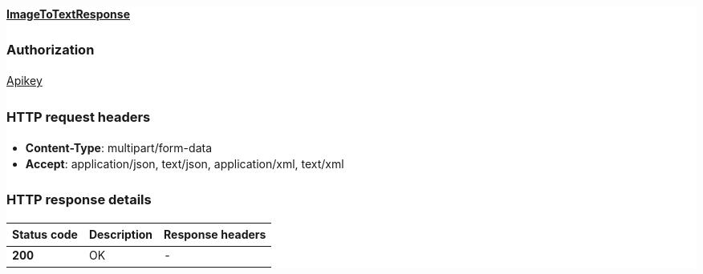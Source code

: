[**ImageToTextResponse**](ImageToTextResponse.md)

### Authorization

[Apikey](../README.md#Apikey)

### HTTP request headers

- **Content-Type**: multipart/form-data
- **Accept**: application/json, text/json, application/xml, text/xml


### HTTP response details
| Status code | Description | Response headers |
|-------------|-------------|------------------|
| **200** | OK |  -  |


